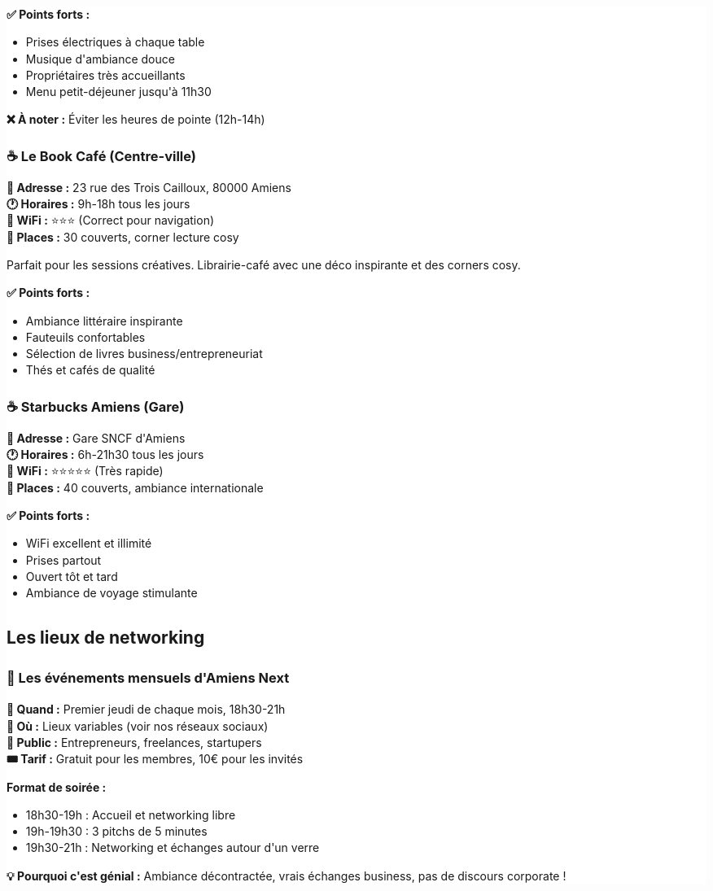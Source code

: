 **✅ Points forts :**

- Prises électriques à chaque table
- Musique d'ambiance douce
- Propriétaires très accueillants
- Menu petit-déjeuner jusqu'à 11h30

**❌ À noter :** Éviter les heures de pointe (12h-14h)

### ☕ Le Book Café (Centre-ville)

**📍 Adresse :** 23 rue des Trois Cailloux, 80000 Amiens  
**🕐 Horaires :** 9h-18h tous les jours  
**📶 WiFi :** ⭐⭐⭐ (Correct pour navigation)  
**💺 Places :** 30 couverts, corner lecture cosy

Parfait pour les sessions créatives. Librairie-café avec une déco inspirante et des corners cosy.

**✅ Points forts :**

- Ambiance littéraire inspirante
- Fauteuils confortables
- Sélection de livres business/entrepreneuriat
- Thés et cafés de qualité

### ☕ Starbucks Amiens (Gare)

**📍 Adresse :** Gare SNCF d'Amiens  
**🕐 Horaires :** 6h-21h30 tous les jours  
**📶 WiFi :** ⭐⭐⭐⭐⭐ (Très rapide)  
**💺 Places :** 40 couverts, ambiance internationale

**✅ Points forts :**

- WiFi excellent et illimité
- Prises partout
- Ouvert tôt et tard
- Ambiance de voyage stimulante

## Les lieux de networking

### 🚀 Les événements mensuels d'Amiens Next

**📅 Quand :** Premier jeudi de chaque mois, 18h30-21h  
**📍 Où :** Lieux variables (voir nos réseaux sociaux)  
**👥 Public :** Entrepreneurs, freelances, startupers  
**🎟️ Tarif :** Gratuit pour les membres, 10€ pour les invités

**Format de soirée :**

- 18h30-19h : Accueil et networking libre
- 19h-19h30 : 3 pitchs de 5 minutes
- 19h30-21h : Networking et échanges autour d'un verre

**💡 Pourquoi c'est génial :** Ambiance décontractée, vrais échanges business, pas de discours corporate !
